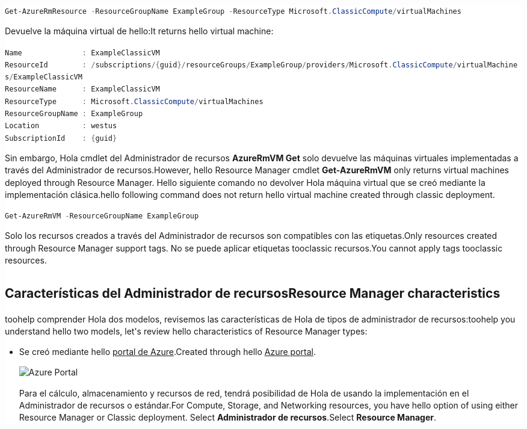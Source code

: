 ```powershell
Get-AzureRmResource -ResourceGroupName ExampleGroup -ResourceType Microsoft.ClassicCompute/virtualMachines
```

<span data-ttu-id="e7747-151">Devuelve la máquina virtual de hello:</span><span class="sxs-lookup"><span data-stu-id="e7747-151">It returns hello virtual machine:</span></span>

```powershell
Name              : ExampleClassicVM
ResourceId        : /subscriptions/{guid}/resourceGroups/ExampleGroup/providers/Microsoft.ClassicCompute/virtualMachines/ExampleClassicVM
ResourceName      : ExampleClassicVM
ResourceType      : Microsoft.ClassicCompute/virtualMachines
ResourceGroupName : ExampleGroup
Location          : westus
SubscriptionId    : {guid}
```

<span data-ttu-id="e7747-152">Sin embargo, Hola cmdlet del Administrador de recursos **AzureRmVM Get** solo devuelve las máquinas virtuales implementadas a través del Administrador de recursos.</span><span class="sxs-lookup"><span data-stu-id="e7747-152">However, hello Resource Manager cmdlet **Get-AzureRmVM** only returns virtual machines deployed through Resource Manager.</span></span> <span data-ttu-id="e7747-153">Hello siguiente comando no devolver Hola máquina virtual que se creó mediante la implementación clásica.</span><span class="sxs-lookup"><span data-stu-id="e7747-153">hello following command does not return hello virtual machine created through classic deployment.</span></span>

```powershell
Get-AzureRmVM -ResourceGroupName ExampleGroup
```

<span data-ttu-id="e7747-154">Solo los recursos creados a través del Administrador de recursos son compatibles con las etiquetas.</span><span class="sxs-lookup"><span data-stu-id="e7747-154">Only resources created through Resource Manager support tags.</span></span> <span data-ttu-id="e7747-155">No se puede aplicar etiquetas tooclassic recursos.</span><span class="sxs-lookup"><span data-stu-id="e7747-155">You cannot apply tags tooclassic resources.</span></span>

## <a name="resource-manager-characteristics"></a><span data-ttu-id="e7747-156">Características del Administrador de recursos</span><span class="sxs-lookup"><span data-stu-id="e7747-156">Resource Manager characteristics</span></span>
<span data-ttu-id="e7747-157">toohelp comprender Hola dos modelos, revisemos las características de Hola de tipos de administrador de recursos:</span><span class="sxs-lookup"><span data-stu-id="e7747-157">toohelp you understand hello two models, let's review hello characteristics of Resource Manager types:</span></span>

* <span data-ttu-id="e7747-158">Se creó mediante hello [portal de Azure](https://portal.azure.com/).</span><span class="sxs-lookup"><span data-stu-id="e7747-158">Created through hello [Azure portal](https://portal.azure.com/).</span></span>
  
     ![Azure Portal](./media/resource-manager-deployment-model/portal.png)
  
     <span data-ttu-id="e7747-160">Para el cálculo, almacenamiento y recursos de red, tendrá posibilidad de Hola de usando la implementación en el Administrador de recursos o estándar.</span><span class="sxs-lookup"><span data-stu-id="e7747-160">For Compute, Storage, and Networking resources, you have hello option of using either Resource Manager or Classic deployment.</span></span> <span data-ttu-id="e7747-161">Select **Administrador de recursos**.</span><span class="sxs-lookup"><span data-stu-id="e7747-161">Select **Resource Manager**.</span></span>
  